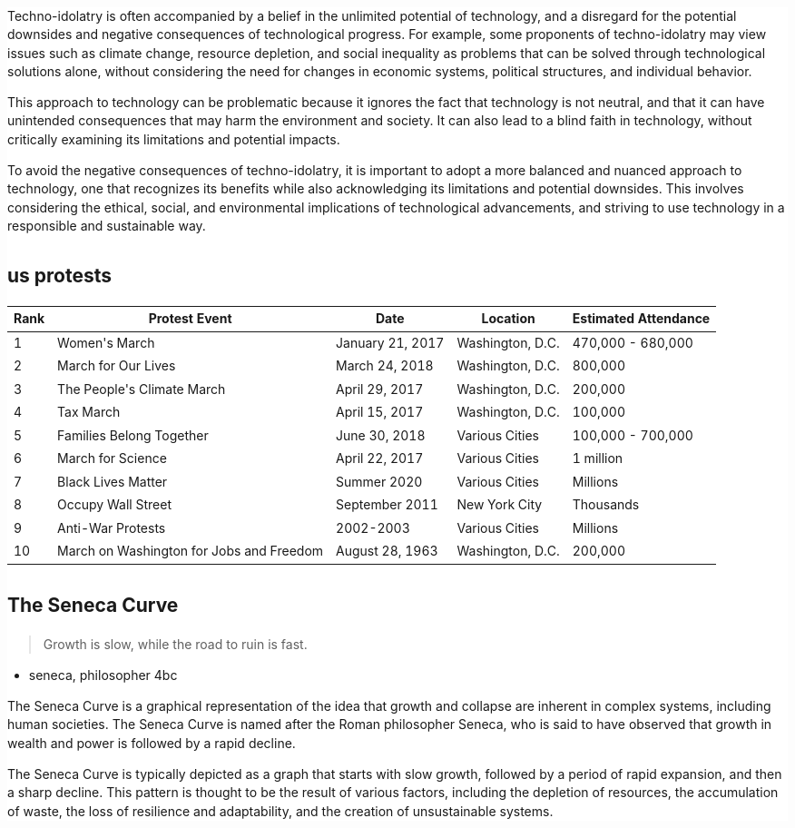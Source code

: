 Techno-idolatry is often accompanied by a belief in the unlimited potential of technology, and a disregard for the potential downsides and negative consequences of technological progress. For example, some proponents of techno-idolatry may view issues such as climate change, resource depletion, and social inequality as problems that can be solved through technological solutions alone, without considering the need for changes in economic systems, political structures, and individual behavior.

This approach to technology can be problematic because it ignores the fact that technology is not neutral, and that it can have unintended consequences that may harm the environment and society. It can also lead to a blind faith in technology, without critically examining its limitations and potential impacts.

To avoid the negative consequences of techno-idolatry, it is important to adopt a more balanced and nuanced approach to technology, one that recognizes its benefits while also acknowledging its limitations and potential downsides. This involves considering the ethical, social, and environmental implications of technological advancements, and striving to use technology in a responsible and sustainable way.

## us protests

| Rank | Protest Event                            | Date             | Location         | Estimated Attendance |
| ---- | ---------------------------------------- | ---------------- | ---------------- | -------------------- |
| 1    | Women's March                            | January 21, 2017 | Washington, D.C. | 470,000 - 680,000    |
| 2    | March for Our Lives                      | March 24, 2018   | Washington, D.C. | 800,000              |
| 3    | The People's Climate March               | April 29, 2017   | Washington, D.C. | 200,000              |
| 4    | Tax March                                | April 15, 2017   | Washington, D.C. | 100,000              |
| 5    | Families Belong Together                 | June 30, 2018    | Various Cities   | 100,000 - 700,000    |
| 6    | March for Science                        | April 22, 2017   | Various Cities   | 1 million            |
| 7    | Black Lives Matter                       | Summer 2020      | Various Cities   | Millions             |
| 8    | Occupy Wall Street                       | September 2011   | New York City    | Thousands            |
| 9    | Anti-War Protests                        | 2002-2003        | Various Cities   | Millions             |
| 10   | March on Washington for Jobs and Freedom | August 28, 1963  | Washington, D.C. | 200,000              |

## The Seneca Curve

> Growth is slow, while the road to ruin is fast.

- seneca, philosopher 4bc

The Seneca Curve is a graphical representation of the idea that growth and collapse are inherent in complex systems, including human societies. The Seneca Curve is named after the Roman philosopher Seneca, who is said to have observed that growth in wealth and power is followed by a rapid decline.

The Seneca Curve is typically depicted as a graph that starts with slow growth, followed by a period of rapid expansion, and then a sharp decline. This pattern is thought to be the result of various factors, including the depletion of resources, the accumulation of waste, the loss of resilience and adaptability, and the creation of unsustainable systems.
